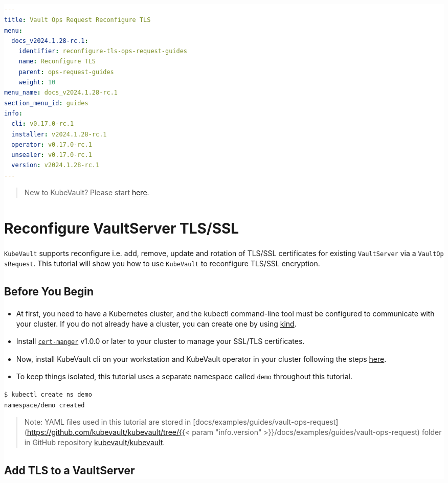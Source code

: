 ```yaml
---
title: Vault Ops Request Reconfigure TLS
menu:
  docs_v2024.1.28-rc.1:
    identifier: reconfigure-tls-ops-request-guides
    name: Reconfigure TLS
    parent: ops-request-guides
    weight: 10
menu_name: docs_v2024.1.28-rc.1
section_menu_id: guides
info:
  cli: v0.17.0-rc.1
  installer: v2024.1.28-rc.1
  operator: v0.17.0-rc.1
  unsealer: v0.17.0-rc.1
  version: v2024.1.28-rc.1
---
```


> New to KubeVault? Please start [here](/docs/v2024.1.28-rc.1/README).

# Reconfigure VaultServer TLS/SSL

`KubeVault` supports reconfigure i.e. add, remove, update and rotation of TLS/SSL certificates for existing `VaultServer` via a `VaultOpsRequest`. This tutorial will show you how to use `KubeVault` to reconfigure TLS/SSL encryption.

## Before You Begin

- At first, you need to have a Kubernetes cluster, and the kubectl command-line tool must be configured to communicate with your cluster. If you do not already have a cluster, you can create one by using [kind](https://kind.sigs.k8s.io/docs/user/quick-start/).

- Install [`cert-manger`](https://cert-manager.io/docs/installation/) v1.0.0 or later to your cluster to manage your SSL/TLS certificates.

- Now, install KubeVault cli on your workstation and KubeVault operator in your cluster following the steps [here](/docs/v2024.1.28-rc.1/setup/README).

- To keep things isolated, this tutorial uses a separate namespace called `demo` throughout this tutorial.

```bash
$ kubectl create ns demo
namespace/demo created
```

> Note: YAML files used in this tutorial are stored in [docs/examples/guides/vault-ops-request](https://github.com/kubevault/kubevault/tree/{{< param "info.version" >}}/docs/examples/guides/vault-ops-request) folder in GitHub repository [kubevault/kubevault](https://github.com/kubevault/kubevault).

## Add TLS to a VaultServer
